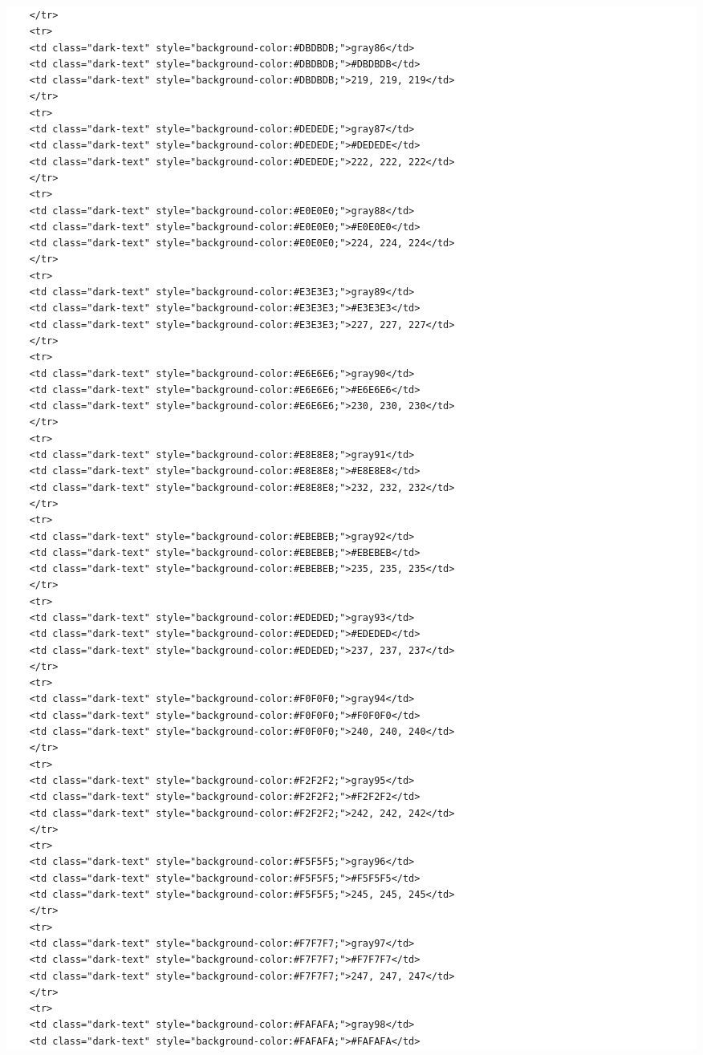 		</tr>
		<tr>
		<td class="dark-text" style="background-color:#DBDBDB;">gray86</td>
		<td class="dark-text" style="background-color:#DBDBDB;">#DBDBDB</td>
		<td class="dark-text" style="background-color:#DBDBDB;">219, 219, 219</td>
		</tr>
		<tr>
		<td class="dark-text" style="background-color:#DEDEDE;">gray87</td>
		<td class="dark-text" style="background-color:#DEDEDE;">#DEDEDE</td>
		<td class="dark-text" style="background-color:#DEDEDE;">222, 222, 222</td>
		</tr>
		<tr>
		<td class="dark-text" style="background-color:#E0E0E0;">gray88</td>
		<td class="dark-text" style="background-color:#E0E0E0;">#E0E0E0</td>
		<td class="dark-text" style="background-color:#E0E0E0;">224, 224, 224</td>
		</tr>
		<tr>
		<td class="dark-text" style="background-color:#E3E3E3;">gray89</td>
		<td class="dark-text" style="background-color:#E3E3E3;">#E3E3E3</td>
		<td class="dark-text" style="background-color:#E3E3E3;">227, 227, 227</td>
		</tr>
		<tr>
		<td class="dark-text" style="background-color:#E6E6E6;">gray90</td>
		<td class="dark-text" style="background-color:#E6E6E6;">#E6E6E6</td>
		<td class="dark-text" style="background-color:#E6E6E6;">230, 230, 230</td>
		</tr>
		<tr>
		<td class="dark-text" style="background-color:#E8E8E8;">gray91</td>
		<td class="dark-text" style="background-color:#E8E8E8;">#E8E8E8</td>
		<td class="dark-text" style="background-color:#E8E8E8;">232, 232, 232</td>
		</tr>
		<tr>
		<td class="dark-text" style="background-color:#EBEBEB;">gray92</td>
		<td class="dark-text" style="background-color:#EBEBEB;">#EBEBEB</td>
		<td class="dark-text" style="background-color:#EBEBEB;">235, 235, 235</td>
		</tr>
		<tr>
		<td class="dark-text" style="background-color:#EDEDED;">gray93</td>
		<td class="dark-text" style="background-color:#EDEDED;">#EDEDED</td>
		<td class="dark-text" style="background-color:#EDEDED;">237, 237, 237</td>
		</tr>
		<tr>
		<td class="dark-text" style="background-color:#F0F0F0;">gray94</td>
		<td class="dark-text" style="background-color:#F0F0F0;">#F0F0F0</td>
		<td class="dark-text" style="background-color:#F0F0F0;">240, 240, 240</td>
		</tr>
		<tr>
		<td class="dark-text" style="background-color:#F2F2F2;">gray95</td>
		<td class="dark-text" style="background-color:#F2F2F2;">#F2F2F2</td>
		<td class="dark-text" style="background-color:#F2F2F2;">242, 242, 242</td>
		</tr>
		<tr>
		<td class="dark-text" style="background-color:#F5F5F5;">gray96</td>
		<td class="dark-text" style="background-color:#F5F5F5;">#F5F5F5</td>
		<td class="dark-text" style="background-color:#F5F5F5;">245, 245, 245</td>
		</tr>
		<tr>
		<td class="dark-text" style="background-color:#F7F7F7;">gray97</td>
		<td class="dark-text" style="background-color:#F7F7F7;">#F7F7F7</td>
		<td class="dark-text" style="background-color:#F7F7F7;">247, 247, 247</td>
		</tr>
		<tr>
		<td class="dark-text" style="background-color:#FAFAFA;">gray98</td>
		<td class="dark-text" style="background-color:#FAFAFA;">#FAFAFA</td>